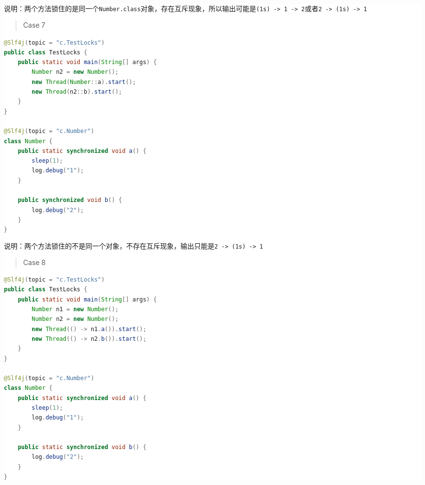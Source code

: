 说明：两个方法锁住的是同一个`Number.class`对象，存在互斥现象，所以输出可能是`(1s) -> 1 -> 2`或者`2 -> (1s) -> 1`

> Case 7

```java
@Slf4j(topic = "c.TestLocks")
public class TestLocks {
    public static void main(String[] args) {
        Number n2 = new Number();
        new Thread(Number::a).start();
        new Thread(n2::b).start();
    }
}

@Slf4j(topic = "c.Number")
class Number {
    public static synchronized void a() {
        sleep(1);
        log.debug("1");
    }

    public synchronized void b() {
        log.debug("2");
    }
}
```

说明：两个方法锁住的不是同一个对象，不存在互斥现象，输出只能是`2 -> (1s) -> 1`

> Case 8

```java
@Slf4j(topic = "c.TestLocks")
public class TestLocks {
    public static void main(String[] args) {
        Number n1 = new Number();
        Number n2 = new Number();
        new Thread(() -> n1.a()).start();
        new Thread(() -> n2.b()).start();
    }
}

@Slf4j(topic = "c.Number")
class Number {
    public static synchronized void a() {
        sleep(1);
        log.debug("1");
    }

    public static synchronized void b() {
        log.debug("2");
    }
}
```

